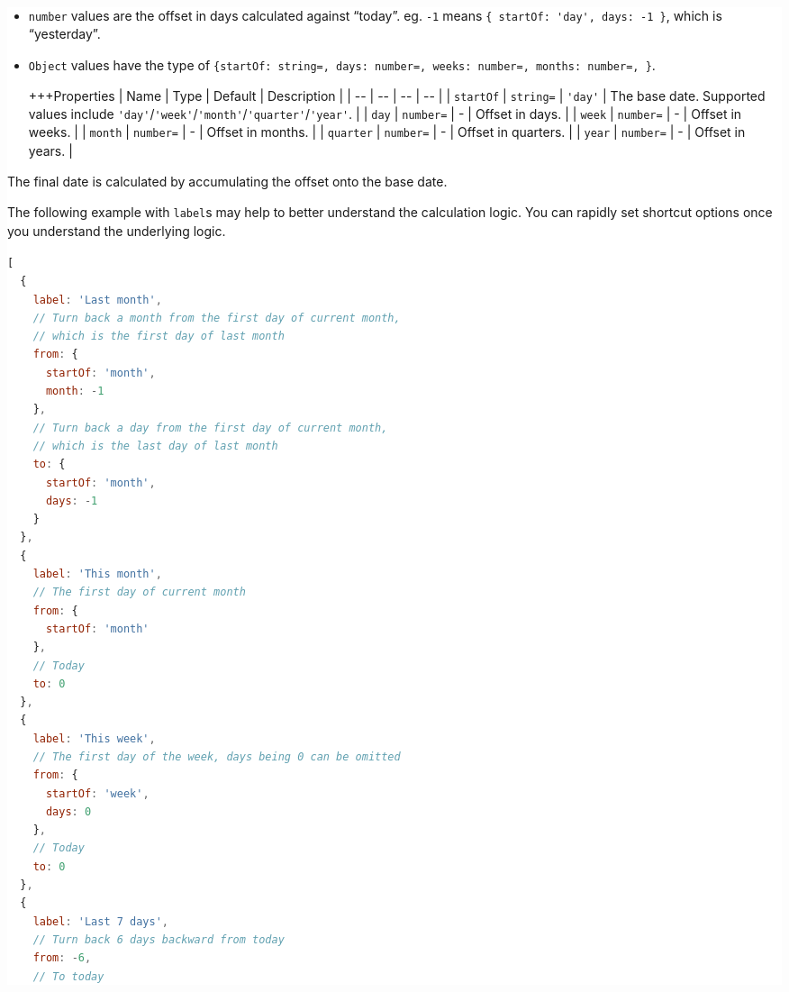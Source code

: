 * `number` values are the offset in days calculated against “today”. eg. `-1` means `{ startOf: 'day', days: -1 }`, which is “yesterday”.
* `Object` values have the type of `{startOf: string=, days: number=, weeks: number=, months: number=, }`.

  +++Properties
  | Name | Type | Default | Description |
  | -- | -- | -- | -- |
  | `startOf` | `string=` | `'day'` | The base date. Supported values include `'day'`/`'week'`/`'month'`/`'quarter'`/`'year'`. |
  | `day` | `number=` | - | Offset in days. |
  | `week` | `number=` | - | Offset in weeks. |
  | `month` | `number=` | - | Offset in months. |
  | `quarter` | `number=` | - | Offset in quarters. |
  | `year` | `number=` | - | Offset in years. |

The final date is calculated by accumulating the offset onto the base date.

The following example with `label`s may help to better understand the calculation logic. You can rapidly set shortcut options once you understand the underlying logic.

```js
[
  {
    label: 'Last month',
    // Turn back a month from the first day of current month,
    // which is the first day of last month
    from: {
      startOf: 'month',
      month: -1
    },
    // Turn back a day from the first day of current month,
    // which is the last day of last month
    to: {
      startOf: 'month',
      days: -1
    }
  },
  {
    label: 'This month',
    // The first day of current month
    from: {
      startOf: 'month'
    },
    // Today
    to: 0
  },
  {
    label: 'This week',
    // The first day of the week, days being 0 can be omitted
    from: {
      startOf: 'week',
      days: 0
    },
    // Today
    to: 0
  },
  {
    label: 'Last 7 days',
    // Turn back 6 days backward from today
    from: -6,
    // To today
```